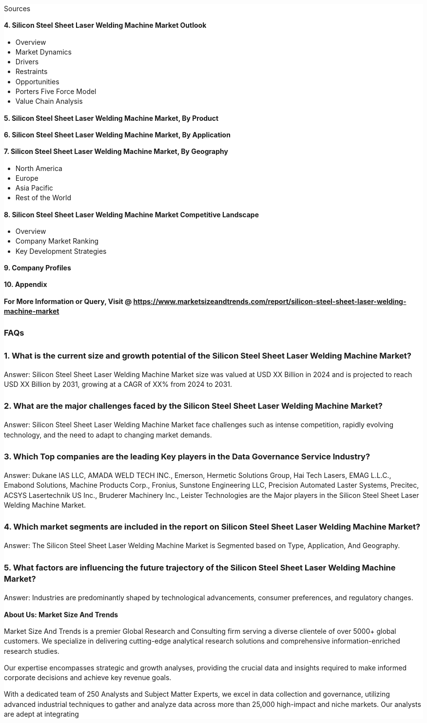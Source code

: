 Sources</span></li></ul></div><div class="" data-test-id=""><p><strong><span class="">4. Silicon Steel Sheet Laser Welding Machine Market Outlook</span></strong></p></div><div class="" data-test-id=""><ul><li><span class="">Overview</span></li><li><span class="">Market Dynamics</span></li><li><span class="">Drivers</span></li><li><span class="">Restraints</span></li><li><span class="">Opportunities</span></li><li><span class="">Porters Five Force Model</span></li><li><span class="">Value Chain Analysis</span></li></ul></div><div class="" data-test-id=""><p><strong><span class="">5. Silicon Steel Sheet Laser Welding Machine Market, By Product</span></strong></p></div><div class="" data-test-id=""><p><strong><span class="">6. Silicon Steel Sheet Laser Welding Machine Market, By Application</span></strong></p></div><div class="" data-test-id=""><p><strong><span class="">7. Silicon Steel Sheet Laser Welding Machine Market, By Geography</span></strong></p></div><div class="" data-test-id=""><ul><li><span class="">North America</span></li><li><span class="">Europe</span></li><li><span class="">Asia Pacific</span></li><li><span class="">Rest of the World</span></li></ul></div><div class="" data-test-id=""><p><strong><span class="">8. Silicon Steel Sheet Laser Welding Machine Market Competitive Landscape</span></strong></p></div><div class="" data-test-id=""><ul><li><span class="">Overview</span></li><li><span class="">Company Market Ranking</span></li><li><span class="">Key Development Strategies</span></li></ul></div><div class="" data-test-id=""><p><strong><span class="">9. Company Profiles</span></strong></p></div><div class="" data-test-id=""><p><strong><span class="">10. Appendix</span></strong></p></div><div class="" data-test-id=""><p><strong><span class="">For More Information or Query, Visit @ <a href="https://www.marketsizeandtrends.com/report/silicon-steel-sheet-laser-welding-machine-market" target="_blank">https://www.marketsizeandtrends.com/report/silicon-steel-sheet-laser-welding-machine-market</a></span></strong></p></div><div class="" data-test-id=""><div class="article-main__content" data-test-id="publishing-text-block"><h3><strong><span class="">FAQs</span></strong></h3></div><div class="article-main__content" data-test-id="publishing-text-block"><h3><span class="">1. What is the current size and growth potential of the Silicon Steel Sheet Laser Welding Machine Market?</span></h3></div><div class="article-main__content" data-test-id="publishing-text-block"><p><span class="font-[700]">Answer</span><span class="">: Silicon Steel Sheet Laser Welding Machine Market size was valued at USD XX Billion in 2024 and is projected to reach USD XX Billion by 2031, growing at a CAGR of XX% from 2024 to 2031.</span></p></div><div class="article-main__content" data-test-id="publishing-text-block"><h3><span class="">2. What are the major challenges faced by the Silicon Steel Sheet Laser Welding Machine Market?</span></h3></div><div class="article-main__content" data-test-id="publishing-text-block"><p><span class="font-[700]">Answer</span><span class="">: Silicon Steel Sheet Laser Welding Machine Market face challenges such as intense competition, rapidly evolving technology, and the need to adapt to changing market demands.</span></p></div><div class="article-main__content" data-test-id="publishing-text-block"><h3><span class="">3. Which Top companies are the leading Key players in the Data Governance Service Industry?</span></h3></div><div class="article-main__content" data-test-id="publishing-text-block"><p><span class="font-[700]">Answer</span><span class="">: Dukane IAS LLC, AMADA WELD TECH INC., Emerson, Hermetic Solutions Group, Hai Tech Lasers, EMAG L.L.C., Emabond Solutions, Machine Products Corp., Fronius, Sunstone Engineering LLC, Precision Automated Laster Systems, Precitec, ACSYS Lasertechnik US Inc., Bruderer Machinery Inc., Leister Technologies are the Major players in the Silicon Steel Sheet Laser Welding Machine Market.</span></p></div><div class="article-main__content" data-test-id="publishing-text-block"><h3><span class="">4. Which market segments are included in the report on Silicon Steel Sheet Laser Welding Machine Market?</span></h3></div><div class="article-main__content" data-test-id="publishing-text-block"><p><span class="font-[700]">Answer</span><span class="">: The Silicon Steel Sheet Laser Welding Machine Market is Segmented based on Type, Application, And Geography.</span></p></div><div class="article-main__content" data-test-id="publishing-text-block"><h3><span class="">5. What factors are influencing the future trajectory of the Silicon Steel Sheet Laser Welding Machine Market?</span></h3></div><div class="article-main__content" data-test-id="publishing-text-block"><p><span class="font-[700]">Answer:</span><span class="">&nbsp;Industries are predominantly shaped by technological advancements, consumer preferences, and regulatory changes.</span></p></div><p><strong><span class="">About Us: Market Size And Trends</span></strong></p></div><div class="" data-test-id=""><p><span class="">Market Size And Trends is a premier Global Research and Consulting firm serving a diverse clientele of over 5000+ global customers. We specialize in delivering cutting-edge analytical research solutions and comprehensive information-enriched research studies.</span></p></div><div class="" data-test-id=""><p><span class="">Our expertise encompasses strategic and growth analyses, providing the crucial data and insights required to make informed corporate decisions and achieve key revenue goals.</span></p></div><div class="" data-test-id=""><p><span class="">With a dedicated team of 250 Analysts and Subject Matter Experts, we excel in data collection and governance, utilizing advanced industrial techniques to gather and analyze data across more than 25,000 high-impact and niche markets. Our analysts are adept at integrating